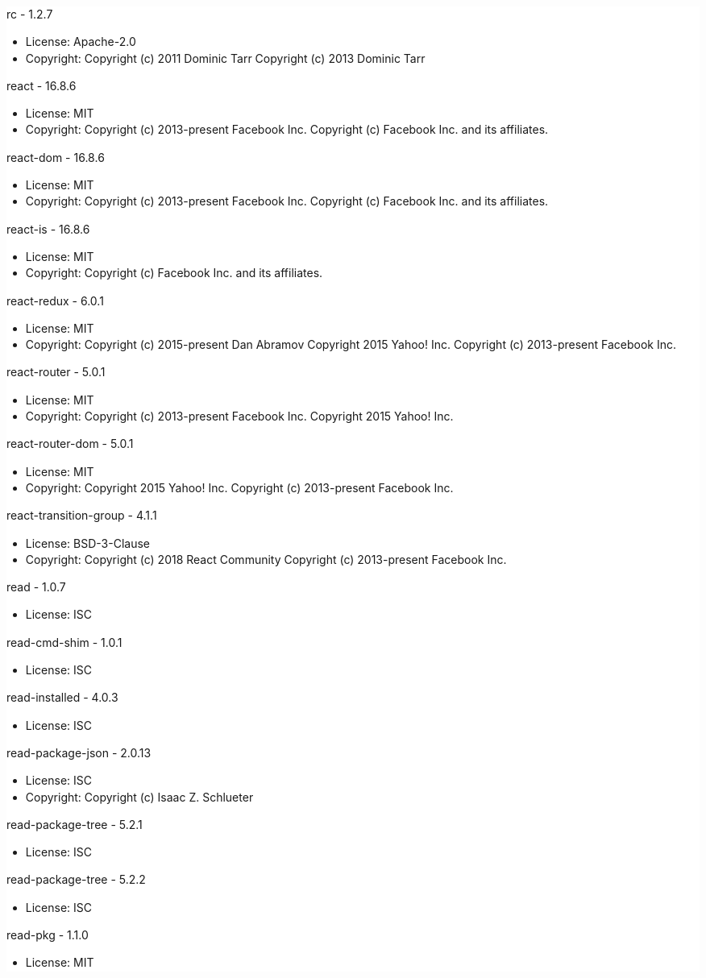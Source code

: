 rc - 1.2.7
 * License: Apache-2.0
 * Copyright: Copyright (c) 2011 Dominic Tarr Copyright (c) 2013  Dominic Tarr

react - 16.8.6
 * License: MIT
 * Copyright: Copyright (c) 2013-present  Facebook  Inc. Copyright (c) Facebook  Inc. and its affiliates.

react-dom - 16.8.6
 * License: MIT
 * Copyright: Copyright (c) 2013-present  Facebook  Inc. Copyright (c) Facebook  Inc. and its affiliates.

react-is - 16.8.6
 * License: MIT
 * Copyright: Copyright (c) Facebook  Inc. and its affiliates.

react-redux - 6.0.1
 * License: MIT
 * Copyright: Copyright (c) 2015-present Dan Abramov Copyright 2015  Yahoo! Inc. Copyright (c) 2013-present  Facebook  Inc.

react-router - 5.0.1
 * License: MIT
 * Copyright: Copyright (c) 2013-present  Facebook  Inc. Copyright 2015  Yahoo! Inc.

react-router-dom - 5.0.1
 * License: MIT
 * Copyright: Copyright 2015  Yahoo! Inc. Copyright (c) 2013-present  Facebook  Inc.

react-transition-group - 4.1.1
 * License: BSD-3-Clause
 * Copyright: Copyright (c) 2018  React Community Copyright (c) 2013-present  Facebook  Inc.

read - 1.0.7
 * License: ISC

read-cmd-shim - 1.0.1
 * License: ISC

read-installed - 4.0.3
 * License: ISC

read-package-json - 2.0.13
 * License: ISC
 * Copyright: Copyright (c) Isaac Z. Schlueter

read-package-tree - 5.2.1
 * License: ISC

read-package-tree - 5.2.2
 * License: ISC

read-pkg - 1.1.0
 * License: MIT
